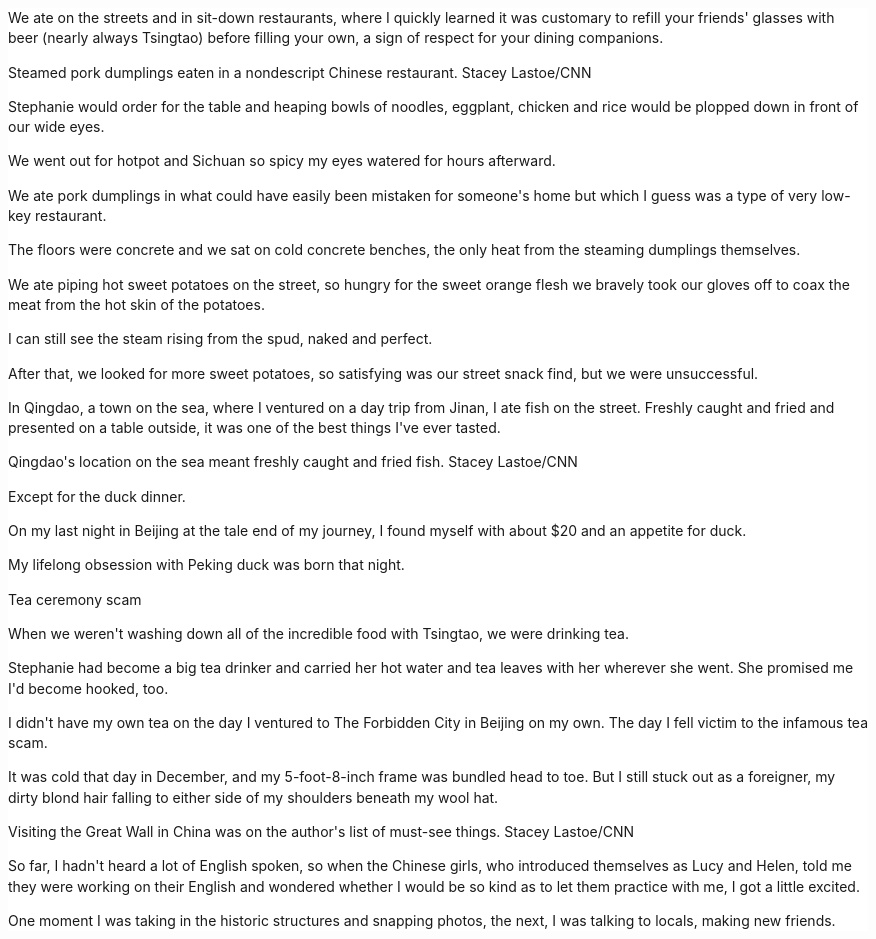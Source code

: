 We ate on the streets and in sit-down restaurants, where I quickly learned it was customary to refill your friends' glasses with beer (nearly always Tsingtao) before filling your own, a sign of respect for your dining companions.

Steamed pork dumplings eaten in a nondescript Chinese restaurant. Stacey Lastoe/CNN

Stephanie would order for the table and heaping bowls of noodles, eggplant, chicken and rice would be plopped down in front of our wide eyes.

We went out for hotpot and Sichuan so spicy my eyes watered for hours afterward.

We ate pork dumplings in what could have easily been mistaken for someone's home but which I guess was a type of very low-key restaurant.

The floors were concrete and we sat on cold concrete benches, the only heat from the steaming dumplings themselves.

We ate piping hot sweet potatoes on the street, so hungry for the sweet orange flesh we bravely took our gloves off to coax the meat from the hot skin of the potatoes.

I can still see the steam rising from the spud, naked and perfect.

After that, we looked for more sweet potatoes, so satisfying was our street snack find, but we were unsuccessful.

In Qingdao, a town on the sea, where I ventured on a day trip from Jinan, I ate fish on the street. Freshly caught and fried and presented on a table outside, it was one of the best things I've ever tasted.

Qingdao's location on the sea meant freshly caught and fried fish. Stacey Lastoe/CNN

Except for the duck dinner.

On my last night in Beijing at the tale end of my journey, I found myself with about $20 and an appetite for duck.

My lifelong obsession with Peking duck was born that night.

Tea ceremony scam

When we weren't washing down all of the incredible food with Tsingtao, we were drinking tea.

Stephanie had become a big tea drinker and carried her hot water and tea leaves with her wherever she went. She promised me I'd become hooked, too.

I didn't have my own tea on the day I ventured to The Forbidden City in Beijing on my own. The day I fell victim to the infamous tea scam.

It was cold that day in December, and my 5-foot-8-inch frame was bundled head to toe. But I still stuck out as a foreigner, my dirty blond hair falling to either side of my shoulders beneath my wool hat.

Visiting the Great Wall in China was on the author's list of must-see things. Stacey Lastoe/CNN

So far, I hadn't heard a lot of English spoken, so when the Chinese girls, who introduced themselves as Lucy and Helen, told me they were working on their English and wondered whether I would be so kind as to let them practice with me, I got a little excited.

One moment I was taking in the historic structures and snapping photos, the next, I was talking to locals, making new friends.
